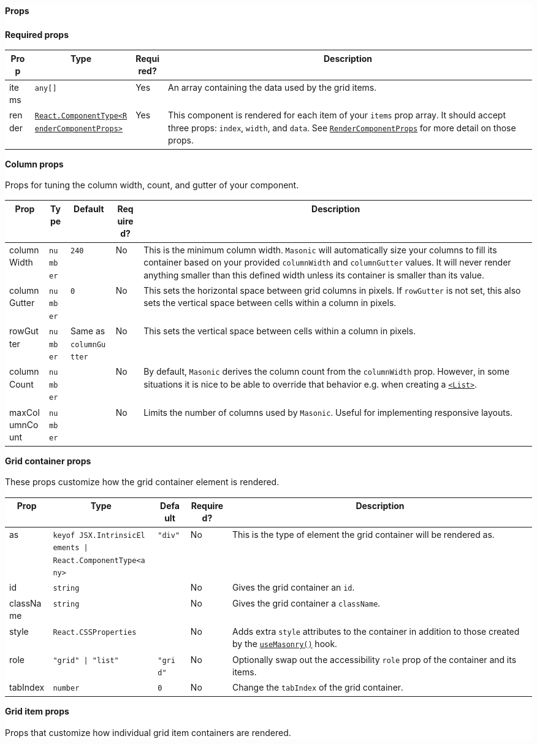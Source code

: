 #### Props

**Required props**

| Prop   | Type                                                                 | Required? | Description                                                                                                                                                                                                          |
| ------ | -------------------------------------------------------------------- | --------- | -------------------------------------------------------------------------------------------------------------------------------------------------------------------------------------------------------------------- |
| items  | `any[]`                                                              | Yes       | An array containing the data used by the grid items.                                                                                                                                                                 |
| render | [`React.ComponentType<RenderComponentProps>`](#rendercomponentprops) | Yes       | This component is rendered for each item of your `items` prop array. It should accept three props: `index`, `width`, and `data`. See [`RenderComponentProps`](#rendercomponentprops) for more detail on those props. |

**Column props**

Props for tuning the column width, count, and gutter of your component.

| Prop           | Type     | Default                | Required? | Description                                                                                                                                                                                                                                                                          |
| -------------- | -------- | ---------------------- | --------- | ------------------------------------------------------------------------------------------------------------------------------------------------------------------------------------------------------------------------------------------------------------------------------------ |
| columnWidth    | `number` | `240`                  | No        | This is the minimum column width. `Masonic` will automatically size your columns to fill its container based on your provided `columnWidth` and `columnGutter` values. It will never render anything smaller than this defined width unless its container is smaller than its value. |
| columnGutter   | `number` | `0`                    | No        | This sets the horizontal space between grid columns in pixels. If `rowGutter` is not set, this also sets the vertical space between cells within a column in pixels.                                                                                                                 |
| rowGutter      | `number` | Same as `columnGutter` | No        | This sets the vertical space between cells within a column in pixels.                                                                                                                                                                                                                |
| columnCount    | `number` |                        | No        | By default, `Masonic` derives the column count from the `columnWidth` prop. However, in some situations it is nice to be able to override that behavior e.g. when creating a [`<List>`](#list).                                                                                      |
| maxColumnCount | `number` |                        | No        | Limits the number of columns used by `Masonic`. Useful for implementing responsive layouts.                                                                                                                                                                                          |

**Grid container props**

These props customize how the grid container element is rendered.

| Prop      | Type                                                                            | Default  | Required? | Description                                                                                                                   |
| --------- | ------------------------------------------------------------------------------- | -------- | --------- | ----------------------------------------------------------------------------------------------------------------------------- |
| as        | <code>keyof JSX.IntrinsicElements &#0124; React.ComponentType&lt;any&gt;</code> | `"div"`  | No        | This is the type of element the grid container will be rendered as.                                                           |
| id        | `string`                                                                        |          | No        | Gives the grid container an `id`.                                                                                             |
| className | `string`                                                                        |          | No        | Gives the grid container a `className`.                                                                                       |
| style     | `React.CSSProperties`                                                           |          | No        | Adds extra `style` attributes to the container in addition to those created by the [`useMasonry()`](#usemasonryoptions) hook. |
| role      | <code>"grid" &#124; "list"</code>                                               | `"grid"` | No        | Optionally swap out the accessibility `role` prop of the container and its items.                                             |
| tabIndex  | `number`                                                                        | `0`      | No        | Change the `tabIndex` of the grid container.                                                                                  |

**Grid item props**

Props that customize how individual grid item containers are rendered.
